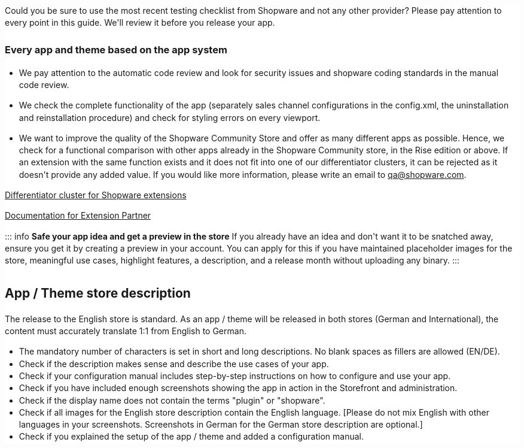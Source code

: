 Could you be sure to use the most recent testing checklist from Shopware and not any other provider?
Please pay attention to every point in this guide. We'll review it before you release your app.

### Every app and theme based on the app system

* We pay attention to the automatic code review and look for security issues and shopware coding standards in the manual code review.

* We check the complete functionality of the app (separately sales channel configurations in the config.xml, the uninstallation and reinstallation procedure) and check for styling errors on every viewport.

* We want to improve the quality of the Shopware Community Store and offer as many different apps as possible.
Hence, we check for a functional comparison with other apps already in the Shopware Community store, in the Rise edition or above.
If an extension with the same function exists and it does not fit into one of our differentiator clusters, it can be rejected as it doesn't provide any added value.
If you would like more information, please write an email to [qa@shopware.com](mailto:qa@shopware.com).

[Differentiator cluster for Shopware extensions](../../../../../resources/guidelines/testing/Differentiator-Clusters.md)

[Documentation for Extension Partner](https://docs.shopware.com/en/account-en/extension-partner/extensions?category=account-en/extension-partner#how-can-i-request-a-preview)

::: info
**Safe your app idea and get a preview in the store**
If you already have an idea and don't want it to be snatched away, ensure you get it by creating a preview in your account.
You can apply for this if you have maintained placeholder images for the store, meaningful use cases, highlight features, a description, and a release month without uploading any binary.
:::

## App / Theme store description

The release to the English store is standard.
As an app / theme will be released in both stores (German and International), the content must accurately translate 1:1 from English to German.

* The mandatory number of characters is set in short and long descriptions. No blank spaces as fillers are allowed (EN/DE).
* Check if the description makes sense and describe the use cases of your app.
* Check if your configuration manual includes step-by-step instructions on how to configure and use your app.
* Check if you have included enough screenshots showing the app in action in the Storefront and administration.
* Check if the display name does not contain the terms "plugin" or "shopware".
* Check if all images for the English store description contain the English language. [Please do not mix English with other languages in your screenshots. Screenshots in German for the German store description are optional.]
* Check if you explained the setup of the app / theme and added a configuration manual.
